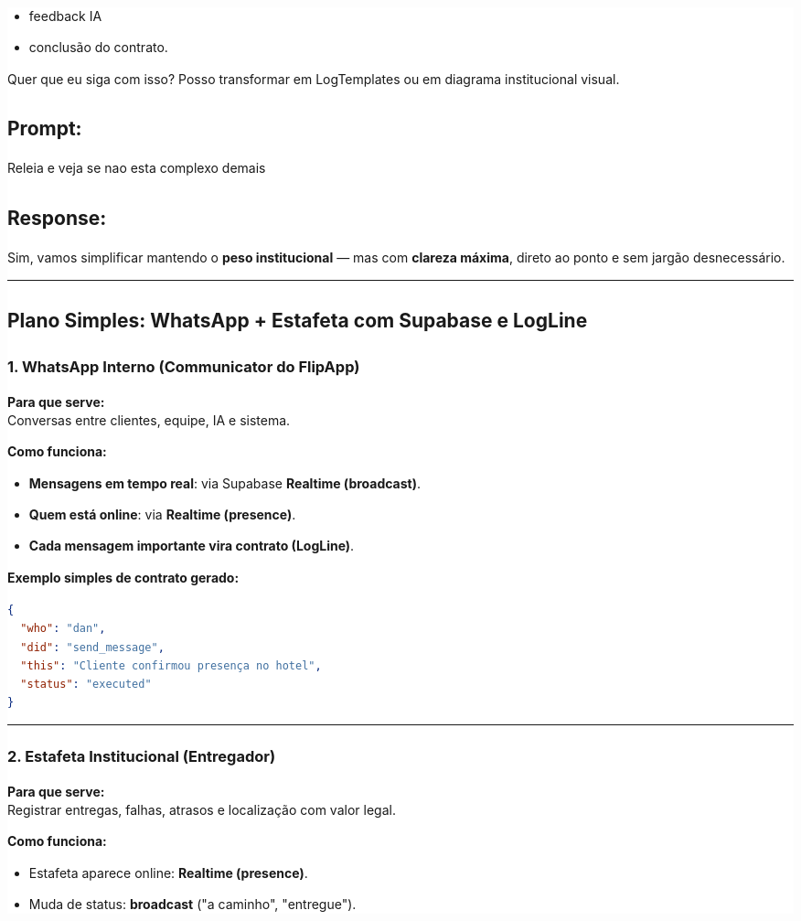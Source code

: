 *   feedback IA
    
*   conclusão do contrato.
    

Quer que eu siga com isso? Posso transformar em LogTemplates ou em diagrama institucional visual.

## Prompt:
Releia
e veja se nao esta complexo demais

## Response:
Sim, vamos simplificar mantendo o **peso institucional** — mas com **clareza máxima**, direto ao ponto e sem jargão desnecessário.

* * *

**Plano Simples: WhatsApp + Estafeta com Supabase e LogLine**
-------------------------------------------------------------

### **1\. WhatsApp Interno (Communicator do FlipApp)**

**Para que serve:**  
Conversas entre clientes, equipe, IA e sistema.

**Como funciona:**

*   **Mensagens em tempo real**: via Supabase **Realtime (broadcast)**.
    
*   **Quem está online**: via **Realtime (presence)**.
    
*   **Cada mensagem importante vira contrato (LogLine)**.
    

**Exemplo simples de contrato gerado:**

```json
{
  "who": "dan",
  "did": "send_message",
  "this": "Cliente confirmou presença no hotel",
  "status": "executed"
}
```

* * *

### **2\. Estafeta Institucional (Entregador)**

**Para que serve:**  
Registrar entregas, falhas, atrasos e localização com valor legal.

**Como funciona:**

*   Estafeta aparece online: **Realtime (presence)**.
    
*   Muda de status: **broadcast** ("a caminho", "entregue").
    